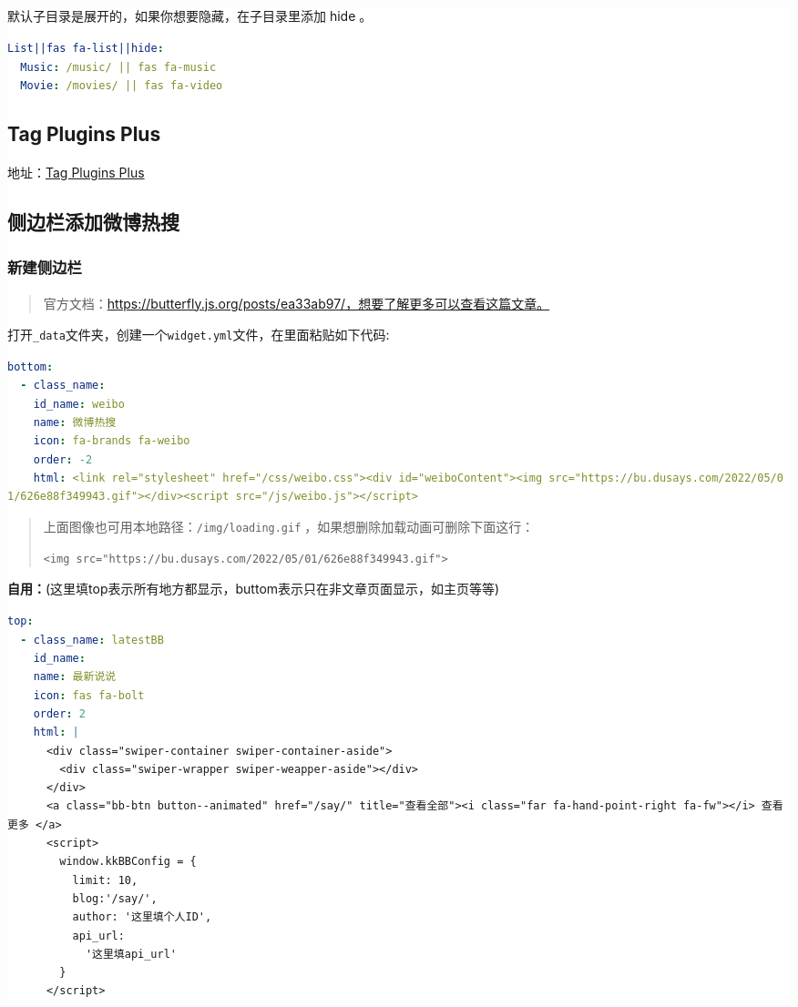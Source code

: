 默认子目录是展开的，如果你想要隐藏，在子目录里添加 hide 。

```yaml
List||fas fa-list||hide:
  Music: /music/ || fas fa-music
  Movie: /movies/ || fas fa-video
```

## Tag Plugins Plus

地址：[Tag Plugins Plus](https://akilar.top/posts/615e2dec)



## 侧边栏添加微博热搜

### 新建侧边栏

> 官方文档：https://butterfly.js.org/posts/ea33ab97/，想要了解更多可以查看这篇文章。



打开`_data`文件夹，创建一个`widget.yml`文件，在里面粘贴如下代码:

```yaml
bottom:  
  - class_name: 
    id_name: weibo
    name: 微博热搜
    icon: fa-brands fa-weibo
    order: -2
    html: <link rel="stylesheet" href="/css/weibo.css"><div id="weiboContent"><img src="https://bu.dusays.com/2022/05/01/626e88f349943.gif"></div><script src="/js/weibo.js"></script>       
```



> 上面图像也可用本地路径：`/img/loading.gif` ，如果想删除加载动画可删除下面这行：
>
> 
>
> `<img src="https://bu.dusays.com/2022/05/01/626e88f349943.gif">`



**自用：**(这里填top表示所有地方都显示，buttom表示只在非文章页面显示，如主页等等)

```yaml
top:
  - class_name: latestBB
    id_name:
    name: 最新说说
    icon: fas fa-bolt
    order: 2
    html: |
      <div class="swiper-container swiper-container-aside">
        <div class="swiper-wrapper swiper-weapper-aside"></div>
      </div>
      <a class="bb-btn button--animated" href="/say/" title="查看全部"><i class="far fa-hand-point-right fa-fw"></i> 查看更多 </a>
      <script>
        window.kkBBConfig = {
          limit: 10,
          blog:'/say/',
          author: '这里填个人ID',
          api_url:
            '这里填api_url'
        }
      </script>
```